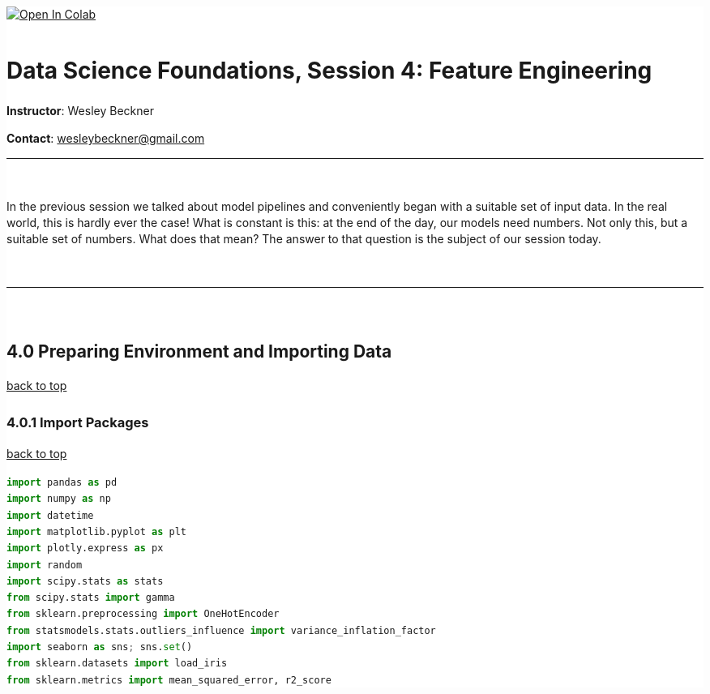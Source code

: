 <a href="https://colab.research.google.com/github/wesleybeckner/data_science_foundations/blob/main/notebooks/S4_Feature_Engineering.ipynb" target="_parent"><img src="https://colab.research.google.com/assets/colab-badge.svg" alt="Open In Colab"/></a>

# Data Science Foundations, Session 4: Feature Engineering

**Instructor**: Wesley Beckner

**Contact**: wesleybeckner@gmail.com

---

<br>

In the previous session we talked about model pipelines and conveniently began with a suitable set of input data. In the real world, this is hardly ever the case! What is constant is this: at the end of the day, our models need numbers. Not only this, but a suitable set of numbers. What does that mean? The answer to that question is the subject of our session today.

<br>

---

<br>

<a name='top'></a>

<a name='2.0'></a>

## 4.0 Preparing Environment and Importing Data

[back to top](#top)

<a name='x.0.1'></a>

### 4.0.1 Import Packages

[back to top](#top)


```python
import pandas as pd
import numpy as np
import datetime
import matplotlib.pyplot as plt
import plotly.express as px
import random
import scipy.stats as stats
from scipy.stats import gamma
from sklearn.preprocessing import OneHotEncoder
from statsmodels.stats.outliers_influence import variance_inflation_factor
import seaborn as sns; sns.set()
from sklearn.datasets import load_iris
from sklearn.metrics import mean_squared_error, r2_score
```

<a name='x.0.2'></a>
